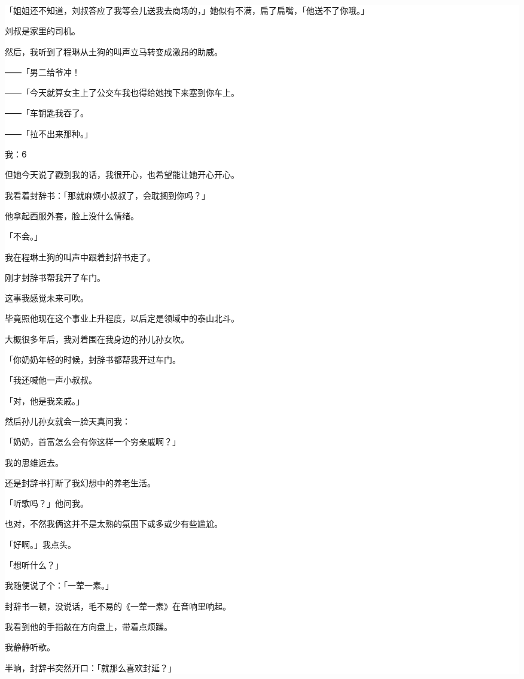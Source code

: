 「姐姐还不知道，刘叔答应了我等会儿送我去商场的，」她似有不满，扁了扁嘴，「他送不了你哦。」

刘叔是家里的司机。

然后，我听到了程琳从土狗的叫声立马转变成激昂的助威。

——「男二给爷冲！

——「今天就算女主上了公交车我也得给她拽下来塞到你车上。

——「车钥匙我吞了。

——「拉不出来那种。」

我：6

但她今天说了戳到我的话，我很开心，也希望能让她开心开心。

我看着封辞书：「那就麻烦小叔叔了，会耽搁到你吗？」

他拿起西服外套，脸上没什么情绪。

「不会。」

我在程琳土狗的叫声中跟着封辞书走了。

刚才封辞书帮我开了车门。

这事我感觉未来可吹。

毕竟照他现在这个事业上升程度，以后定是领域中的泰山北斗。

大概很多年后，我对着围在我身边的孙儿孙女吹。

「你奶奶年轻的时候，封辞书都帮我开过车门。

「我还喊他一声小叔叔。

「对，他是我亲戚。」

然后孙儿孙女就会一脸天真问我：

「奶奶，首富怎么会有你这样一个穷亲戚啊？」

我的思维远去。

还是封辞书打断了我幻想中的养老生活。

「听歌吗？」他问我。

也对，不然我俩这并不是太熟的氛围下或多或少有些尴尬。

「好啊。」我点头。

「想听什么？」

我随便说了个：「一荤一素。」

封辞书一顿，没说话，毛不易的《一荤一素》在音响里响起。

我看到他的手指敲在方向盘上，带着点烦躁。

我静静听歌。

半晌，封辞书突然开口：「就那么喜欢封延？」
